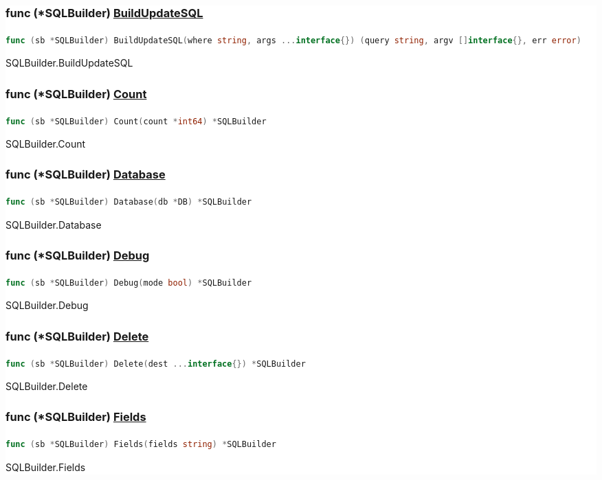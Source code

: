 


### <a name="SQLBuilder.BuildUpdateSQL">func</a> (\*SQLBuilder) [BuildUpdateSQL](/src/target/sqlbuilder.go?s=7505:7622#L319)
``` go
func (sb *SQLBuilder) BuildUpdateSQL(where string, args ...interface{}) (query string, argv []interface{}, err error)
```
SQLBuilder.BuildUpdateSQL




### <a name="SQLBuilder.Count">func</a> (\*SQLBuilder) [Count](/src/target/sqlbuilder.go?s=3237:3290#L148)
``` go
func (sb *SQLBuilder) Count(count *int64) *SQLBuilder
```
SQLBuilder.Count




### <a name="SQLBuilder.Database">func</a> (\*SQLBuilder) [Database](/src/target/sqlbuilder.go?s=9834:9884#L401)
``` go
func (sb *SQLBuilder) Database(db *DB) *SQLBuilder
```
SQLBuilder.Database




### <a name="SQLBuilder.Debug">func</a> (\*SQLBuilder) [Debug](/src/target/sqlbuilder.go?s=1003:1053#L62)
``` go
func (sb *SQLBuilder) Debug(mode bool) *SQLBuilder
```
SQLBuilder.Debug




### <a name="SQLBuilder.Delete">func</a> (\*SQLBuilder) [Delete](/src/target/sqlbuilder.go?s=5001:5062#L217)
``` go
func (sb *SQLBuilder) Delete(dest ...interface{}) *SQLBuilder
```
SQLBuilder.Delete




### <a name="SQLBuilder.Fields">func</a> (\*SQLBuilder) [Fields](/src/target/sqlbuilder.go?s=1246:1301#L74)
``` go
func (sb *SQLBuilder) Fields(fields string) *SQLBuilder
```
SQLBuilder.Fields
